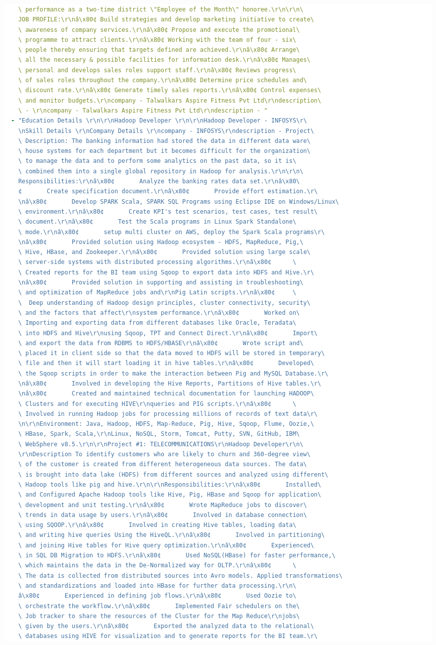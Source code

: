 ```yaml
    \ performance as a two-time district \"Employee of the Month\" honoree.\r\n\r\n\
    JOB PROFILE:\r\nâ\x80¢ Build strategies and develop marketing initiative to create\
    \ awareness of company services.\r\nâ\x80¢ Propose and execute the promotional\
    \ programme to attract clients.\r\nâ\x80¢ Working with the team of four - six\
    \ people thereby ensuring that targets defined are achieved.\r\nâ\x80¢ Arrange\
    \ all the necessary & possible facilities for information desk.\r\nâ\x80¢ Manages\
    \ personal and develops sales roles support staff.\r\nâ\x80¢ Reviews progress\
    \ of sales roles throughout the company.\r\nâ\x80¢ Determine price schedules and\
    \ discount rate.\r\nâ\x80¢ Generate timely sales reports.\r\nâ\x80¢ Control expenses\
    \ and monitor budgets.\r\ncompany - Talwalkars Aspire Fitness Pvt Ltd\r\ndescription\
    \ - \r\ncompany - Talwalkars Aspire Fitness Pvt Ltd\r\ndescription - "
  - "Education Details \r\n\r\nHadoop Developer \r\n\r\nHadoop Developer - INFOSYS\r\
    \nSkill Details \r\nCompany Details \r\ncompany - INFOSYS\r\ndescription - Project\
    \ Description: The banking information had stored the data in different data ware\
    \ house systems for each department but it becomes difficult for the organization\
    \ to manage the data and to perform some analytics on the past data, so it is\
    \ combined them into a single global repository in Hadoop for analysis.\r\n\r\n\
    Responsibilities:\r\nâ\x80¢       Analyze the banking rates data set.\r\nâ\x80\
    ¢       Create specification document.\r\nâ\x80¢       Provide effort estimation.\r\
    \nâ\x80¢       Develop SPARK Scala, SPARK SQL Programs using Eclipse IDE on Windows/Linux\
    \ environment.\r\nâ\x80¢       Create KPI's test scenarios, test cases, test result\
    \ document.\r\nâ\x80¢       Test the Scala programs in Linux Spark Standalone\
    \ mode.\r\nâ\x80¢       setup multi cluster on AWS, deploy the Spark Scala programs\r\
    \nâ\x80¢       Provided solution using Hadoop ecosystem - HDFS, MapReduce, Pig,\
    \ Hive, HBase, and Zookeeper.\r\nâ\x80¢       Provided solution using large scale\
    \ server-side systems with distributed processing algorithms.\r\nâ\x80¢      \
    \ Created reports for the BI team using Sqoop to export data into HDFS and Hive.\r\
    \nâ\x80¢       Provided solution in supporting and assisting in troubleshooting\
    \ and optimization of MapReduce jobs and\r\nPig Latin scripts.\r\nâ\x80¢     \
    \  Deep understanding of Hadoop design principles, cluster connectivity, security\
    \ and the factors that affect\r\nsystem performance.\r\nâ\x80¢       Worked on\
    \ Importing and exporting data from different databases like Oracle, Teradata\
    \ into HDFS and Hive\r\nusing Sqoop, TPT and Connect Direct.\r\nâ\x80¢       Import\
    \ and export the data from RDBMS to HDFS/HBASE\r\nâ\x80¢       Wrote script and\
    \ placed it in client side so that the data moved to HDFS will be stored in temporary\
    \ file and then it will start loading it in hive tables.\r\nâ\x80¢       Developed\
    \ the Sqoop scripts in order to make the interaction between Pig and MySQL Database.\r\
    \nâ\x80¢       Involved in developing the Hive Reports, Partitions of Hive tables.\r\
    \nâ\x80¢       Created and maintained technical documentation for launching HADOOP\
    \ Clusters and for executing HIVE\r\nqueries and PIG scripts.\r\nâ\x80¢      \
    \ Involved in running Hadoop jobs for processing millions of records of text data\r\
    \n\r\nEnvironment: Java, Hadoop, HDFS, Map-Reduce, Pig, Hive, Sqoop, Flume, Oozie,\
    \ HBase, Spark, Scala,\r\nLinux, NoSQL, Storm, Tomcat, Putty, SVN, GitHub, IBM\
    \ WebSphere v8.5.\r\n\r\nProject #1: TELECOMMUNICATIONS\r\nHadoop Developer\r\n\
    \r\nDescription To identify customers who are likely to churn and 360-degree view\
    \ of the customer is created from different heterogeneous data sources. The data\
    \ is brought into data lake (HDFS) from different sources and analyzed using different\
    \ Hadoop tools like pig and hive.\r\n\r\nResponsibilities:\r\nâ\x80¢       Installed\
    \ and Configured Apache Hadoop tools like Hive, Pig, HBase and Sqoop for application\
    \ development and unit testing.\r\nâ\x80¢       Wrote MapReduce jobs to discover\
    \ trends in data usage by users.\r\nâ\x80¢       Involved in database connection\
    \ using SQOOP.\r\nâ\x80¢       Involved in creating Hive tables, loading data\
    \ and writing hive queries Using the HiveQL.\r\nâ\x80¢       Involved in partitioning\
    \ and joining Hive tables for Hive query optimization.\r\nâ\x80¢       Experienced\
    \ in SQL DB Migration to HDFS.\r\nâ\x80¢       Used NoSQL(HBase) for faster performance,\
    \ which maintains the data in the De-Normalized way for OLTP.\r\nâ\x80¢      \
    \ The data is collected from distributed sources into Avro models. Applied transformations\
    \ and standardizations and loaded into HBase for further data processing.\r\n\
    â\x80¢       Experienced in defining job flows.\r\nâ\x80¢       Used Oozie to\
    \ orchestrate the workflow.\r\nâ\x80¢       Implemented Fair schedulers on the\
    \ Job tracker to share the resources of the Cluster for the Map Reduce\r\njobs\
    \ given by the users.\r\nâ\x80¢       Exported the analyzed data to the relational\
    \ databases using HIVE for visualization and to generate reports for the BI team.\r\
```